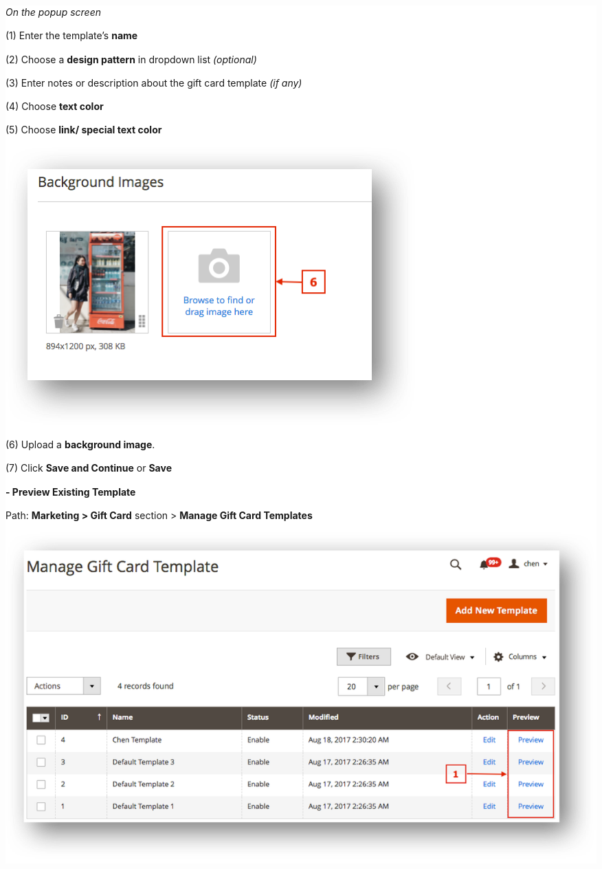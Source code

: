 *On the popup screen*

(1)	Enter the template’s **name**

(2)	Choose a **design pattern** in dropdown list *(optional)*

(3)	Enter notes or description about the gift card template *(if any)*

(4)	Choose **text color**

(5)	Choose **link/ special text color**

![](./img102/it_img050.png?raw=true)

(6)	Upload a **background image**. 

(7)	Click **Save and Continue** or **Save**

**-	Preview Existing Template**

Path: **Marketing > Gift Card** section > **Manage Gift Card Templates**

![](./img102/it_img051.png?raw=true)
